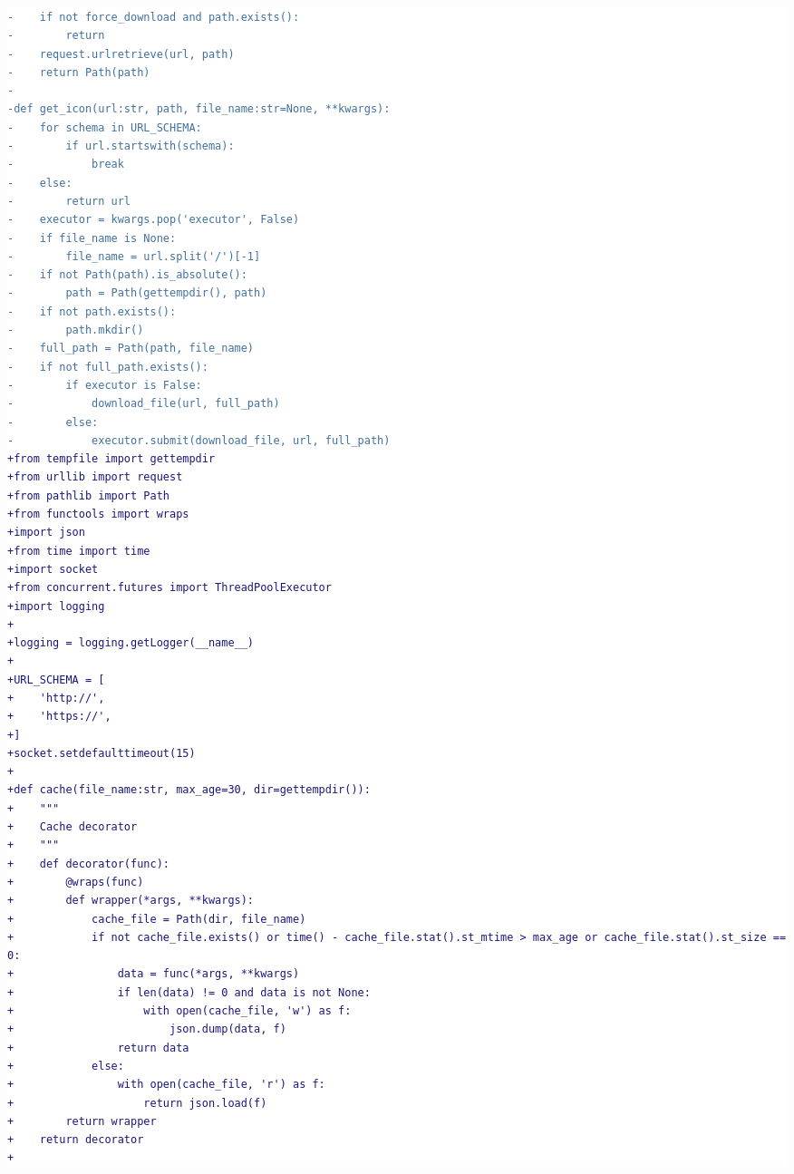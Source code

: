 ```diff
-    if not force_download and path.exists():
-        return
-    request.urlretrieve(url, path)
-    return Path(path)
-
-def get_icon(url:str, path, file_name:str=None, **kwargs):
-    for schema in URL_SCHEMA:
-        if url.startswith(schema):
-            break
-    else:
-        return url
-    executor = kwargs.pop('executor', False)
-    if file_name is None:
-        file_name = url.split('/')[-1]
-    if not Path(path).is_absolute():
-        path = Path(gettempdir(), path)
-    if not path.exists():
-        path.mkdir()
-    full_path = Path(path, file_name)
-    if not full_path.exists():
-        if executor is False:
-            download_file(url, full_path)
-        else:
-            executor.submit(download_file, url, full_path)
+from tempfile import gettempdir
+from urllib import request
+from pathlib import Path
+from functools import wraps
+import json
+from time import time
+import socket
+from concurrent.futures import ThreadPoolExecutor
+import logging
+
+logging = logging.getLogger(__name__)
+
+URL_SCHEMA = [
+    'http://',
+    'https://',
+]
+socket.setdefaulttimeout(15)
+
+def cache(file_name:str, max_age=30, dir=gettempdir()):
+    """
+    Cache decorator
+    """
+    def decorator(func):
+        @wraps(func)
+        def wrapper(*args, **kwargs):
+            cache_file = Path(dir, file_name)
+            if not cache_file.exists() or time() - cache_file.stat().st_mtime > max_age or cache_file.stat().st_size == 0:
+                data = func(*args, **kwargs)
+                if len(data) != 0 and data is not None:
+                    with open(cache_file, 'w') as f:
+                        json.dump(data, f)
+                return data
+            else:
+                with open(cache_file, 'r') as f:
+                    return json.load(f)
+        return wrapper
+    return decorator
+
```